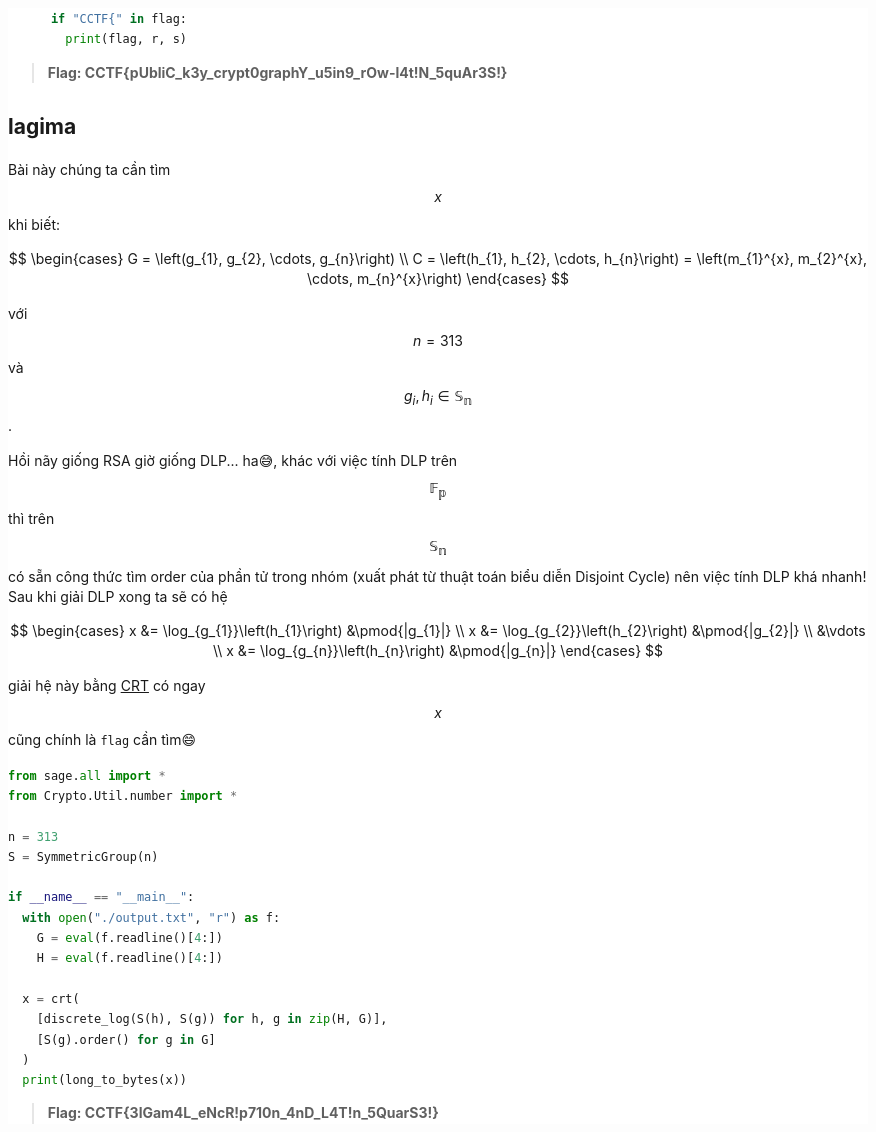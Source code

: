 ```python
      if "CCTF{" in flag:
        print(flag, r, s)
```

> **<gg>Flag: CCTF{pUbliC_k3y_crypt0graphY_u5in9_rOw-l4t!N_5quAr3S!}</gg>**

## lagima

Bài này chúng ta cần tìm $$x$$ khi biết:

$$
\begin{cases}
	G = \left(g_{1}, g_{2}, \cdots, g_{n}\right) \\
	C = \left(h_{1}, h_{2}, \cdots, h_{n}\right) = \left(m_{1}^{x}, m_{2}^{x}, \cdots, m_{n}^{x}\right)
\end{cases}
$$

với $$n = 313$$ và $$g_{i}, h_{i} \in \mathbb{S_{n}}$$. 

Hồi nãy giống RSA giờ giống DLP... ha😅, khác với việc tính DLP trên $$\mathbb{F_{p}}$$ thì trên $$\mathbb{S_{n}}$$ có sẵn công thức tìm order của phần tử trong nhóm (xuất phát từ thuật toán biểu diễn Disjoint Cycle) nên việc tính DLP khá nhanh! Sau khi giải DLP xong ta sẽ có hệ

$$
\begin{cases}
	x &= \log_{g_{1}}\left(h_{1}\right) &\pmod{|g_{1}|} \\
	x &= \log_{g_{2}}\left(h_{2}\right) &\pmod{|g_{2}|} \\
		&\vdots \\
	x &= \log_{g_{n}}\left(h_{n}\right) &\pmod{|g_{n}|}
\end{cases}
$$

giải hệ này bằng [CRT](https://en.wikipedia.org/wiki/Chinese_remainder_theorem) có ngay $$x$$ cũng chính là `flag` cần tìm😄

```python
from sage.all import *
from Crypto.Util.number import *

n = 313
S = SymmetricGroup(n)

if __name__ == "__main__":
  with open("./output.txt", "r") as f:
    G = eval(f.readline()[4:])
    H = eval(f.readline()[4:])
  
  x = crt(
    [discrete_log(S(h), S(g)) for h, g in zip(H, G)],
    [S(g).order() for g in G]
  )
  print(long_to_bytes(x))
```

> **<gg>Flag: CCTF{3lGam4L_eNcR!p710n_4nD_L4T!n_5QuarS3!}</gg>**